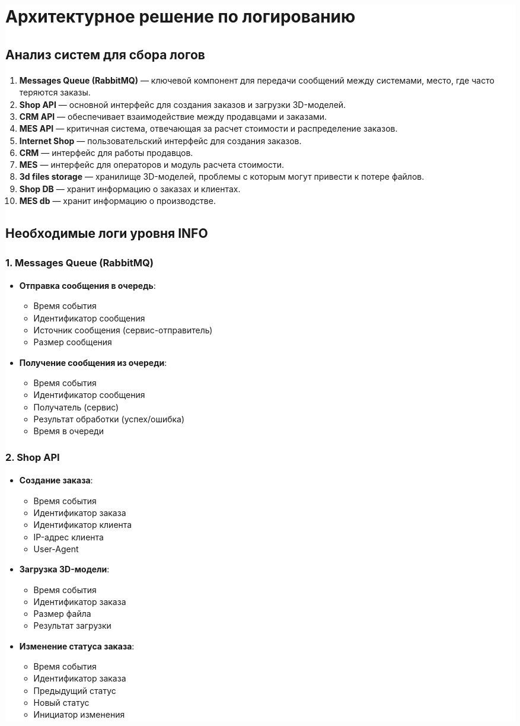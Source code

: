 # Архитектурное решение по логированию

## Анализ систем для сбора логов

1. **Messages Queue (RabbitMQ)** — ключевой компонент для передачи сообщений между системами, место, где часто теряются заказы.
2. **Shop API** — основной интерфейс для создания заказов и загрузки 3D-моделей.
3. **CRM API** — обеспечивает взаимодействие между продавцами и заказами.
4. **MES API** — критичная система, отвечающая за расчет стоимости и распределение заказов.
5. **Internet Shop** — пользовательский интерфейс для создания заказов.
6. **CRM** — интерфейс для работы продавцов.
7. **MES** — интерфейс для операторов и модуль расчета стоимости.
8. **3d files storage** — хранилище 3D-моделей, проблемы с которым могут привести к потере файлов.
9. **Shop DB** — хранит информацию о заказах и клиентах.
10. **MES db** — хранит информацию о производстве.

## Необходимые логи уровня INFO

### 1. Messages Queue (RabbitMQ)

- **Отправка сообщения в очередь**:
  - Время события
  - Идентификатор сообщения
  - Источник сообщения (сервис-отправитель)
  - Размер сообщения

- **Получение сообщения из очереди**:
  - Время события
  - Идентификатор сообщения
  - Получатель (сервис)
  - Результат обработки (успех/ошибка)
  - Время в очереди

### 2. Shop API

- **Создание заказа**:
  - Время события
  - Идентификатор заказа
  - Идентификатор клиента
  - IP-адрес клиента
  - User-Agent
  
- **Загрузка 3D-модели**:
  - Время события
  - Идентификатор заказа
  - Размер файла
  - Результат загрузки
  
- **Изменение статуса заказа**:
  - Время события
  - Идентификатор заказа
  - Предыдущий статус
  - Новый статус
  - Инициатор изменения
